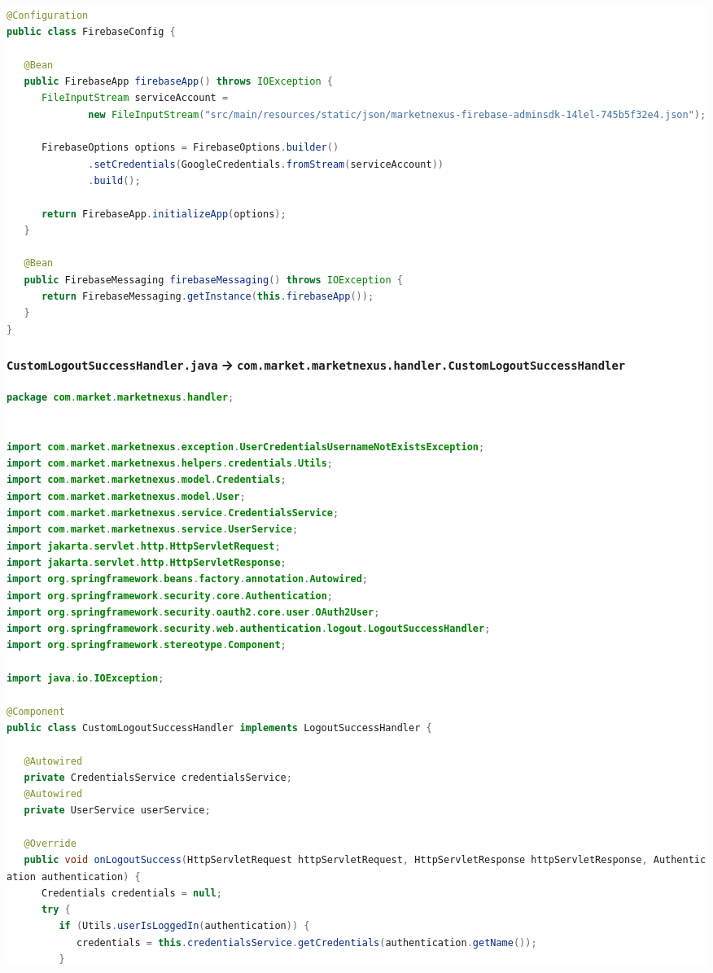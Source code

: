 ```java
@Configuration
public class FirebaseConfig {

   @Bean
   public FirebaseApp firebaseApp() throws IOException {
      FileInputStream serviceAccount =
              new FileInputStream("src/main/resources/static/json/marketnexus-firebase-adminsdk-14lel-745b5f32e4.json");

      FirebaseOptions options = FirebaseOptions.builder()
              .setCredentials(GoogleCredentials.fromStream(serviceAccount))
              .build();

      return FirebaseApp.initializeApp(options);
   }

   @Bean
   public FirebaseMessaging firebaseMessaging() throws IOException {
      return FirebaseMessaging.getInstance(this.firebaseApp());
   }
}
```

### `CustomLogoutSuccessHandler.java` -> `com.market.marketnexus.handler.CustomLogoutSuccessHandler`

```java
package com.market.marketnexus.handler;


import com.market.marketnexus.exception.UserCredentialsUsernameNotExistsException;
import com.market.marketnexus.helpers.credentials.Utils;
import com.market.marketnexus.model.Credentials;
import com.market.marketnexus.model.User;
import com.market.marketnexus.service.CredentialsService;
import com.market.marketnexus.service.UserService;
import jakarta.servlet.http.HttpServletRequest;
import jakarta.servlet.http.HttpServletResponse;
import org.springframework.beans.factory.annotation.Autowired;
import org.springframework.security.core.Authentication;
import org.springframework.security.oauth2.core.user.OAuth2User;
import org.springframework.security.web.authentication.logout.LogoutSuccessHandler;
import org.springframework.stereotype.Component;

import java.io.IOException;

@Component
public class CustomLogoutSuccessHandler implements LogoutSuccessHandler {

   @Autowired
   private CredentialsService credentialsService;
   @Autowired
   private UserService userService;

   @Override
   public void onLogoutSuccess(HttpServletRequest httpServletRequest, HttpServletResponse httpServletResponse, Authentication authentication) {
      Credentials credentials = null;
      try {
         if (Utils.userIsLoggedIn(authentication)) {
            credentials = this.credentialsService.getCredentials(authentication.getName());
         }
```